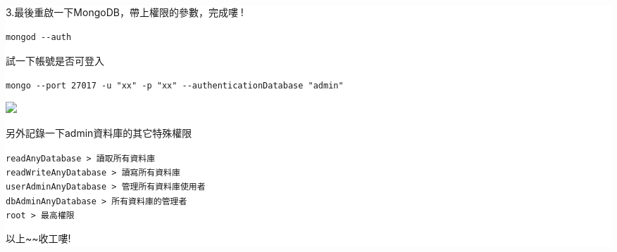 

3.最後重啟一下MongoDB，帶上權限的參數，完成嘍 !
```
mongod --auth
```

試一下帳號是否可登入
```
mongo --port 27017 -u "xx" -p "xx" --authenticationDatabase "admin"

```
<img src="https://goo.gl/uPPmL9" width="70%">  


另外記錄一下admin資料庫的其它特殊權限   

```
readAnyDatabase > 讀取所有資料庫
readWriteAnyDatabase > 讀寫所有資料庫
userAdminAnyDatabase > 管理所有資料庫使用者
dbAdminAnyDatabase > 所有資料庫的管理者
root > 最高權限
```

以上~~收工嘍!
